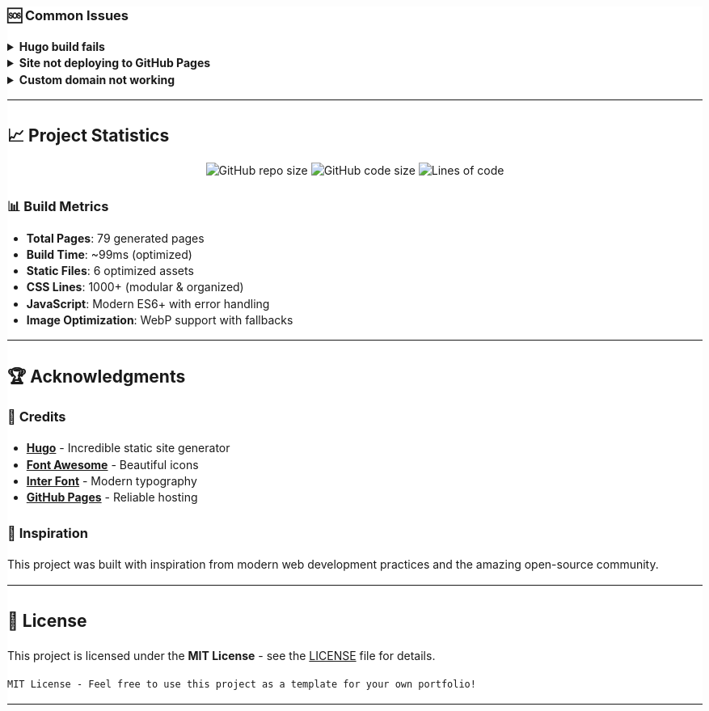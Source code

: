 </div>

### 🆘 **Common Issues**

<details><summary><strong>Hugo build fails</strong></summary></details>

<details><summary><strong>Site not deploying to GitHub Pages</strong></summary></details>

<details><summary><strong>Custom domain not working</strong></summary></details>

---

## 📈 **Project Statistics**

<div align="center">

![GitHub repo size](https://img.shields.io/github/repo-size/billy-petersson/peterssontech-portfolio?style=for-the-badge)
![GitHub code size](https://img.shields.io/github/languages/code-size/billy-petersson/peterssontech-portfolio?style=for-the-badge)
![Lines of code](https://img.shields.io/tokei/lines/github/billy-petersson/peterssontech-portfolio?style=for-the-badge)

</div>

### 📊 **Build Metrics**
- **Total Pages**: 79 generated pages
- **Build Time**: ~99ms (optimized)
- **Static Files**: 6 optimized assets
- **CSS Lines**: 1000+ (modular & organized)
- **JavaScript**: Modern ES6+ with error handling
- **Image Optimization**: WebP support with fallbacks

---

## 🏆 **Acknowledgments**

### 🙏 **Credits**
- **[Hugo](https://gohugo.io/)** - Incredible static site generator
- **[Font Awesome](https://fontawesome.com/)** - Beautiful icons
- **[Inter Font](https://rsms.me/inter/)** - Modern typography
- **[GitHub Pages](https://pages.github.com/)** - Reliable hosting

### 🌟 **Inspiration**
This project was built with inspiration from modern web development practices and the amazing open-source community.

---

## 📄 **License**

This project is licensed under the **MIT License** - see the [LICENSE](LICENSE) file for details.

```
MIT License - Feel free to use this project as a template for your own portfolio!
```

---
